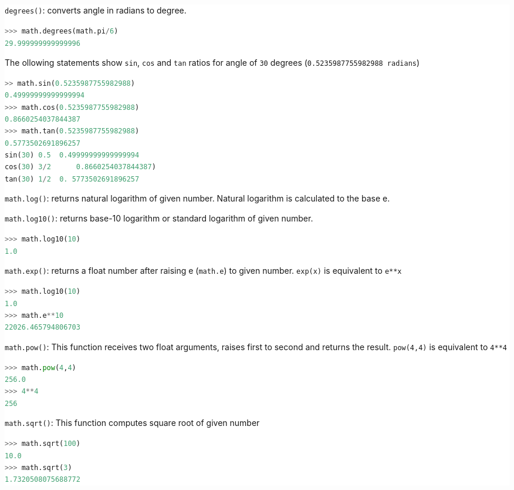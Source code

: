 `degrees()`: converts angle in radians to degree.

```python
>>> math.degrees(math.pi/6)
29.999999999999996
```

The ollowing statements show `sin`, `cos` and `tan` ratios for angle of `30` degrees (`0.5235987755982988 radians`)

```python
>> math.sin(0.5235987755982988)
0.49999999999999994
>>> math.cos(0.5235987755982988)
0.8660254037844387
>>> math.tan(0.5235987755982988)
0.5773502691896257
sin(30)	0.5	 0.49999999999999994
cos(30)	3/2  	 0.8660254037844387)
tan(30)	1/2	 0. 5773502691896257
```

`math.log()`: returns natural logarithm of given number. Natural logarithm is calculated to the base e.

`math.log10()`: returns base-10 logarithm or standard logarithm of given number.

```python
>>> math.log10(10)
1.0
```

`math.exp()`: returns a float number after raising e (`math.e`) to given number. `exp(x)` is equivalent to `e**x`

```python
>>> math.log10(10)
1.0
>>> math.e**10
22026.465794806703
```

`math.pow()`: This function receives two float arguments, raises first to second and returns the result. `pow(4,4)` is equivalent to `4**4`

```python
>>> math.pow(4,4)
256.0
>>> 4**4
256
```

`math.sqrt()`: This function computes square root of given number 

```python
>>> math.sqrt(100)
10.0
>>> math.sqrt(3)
1.7320508075688772
```
